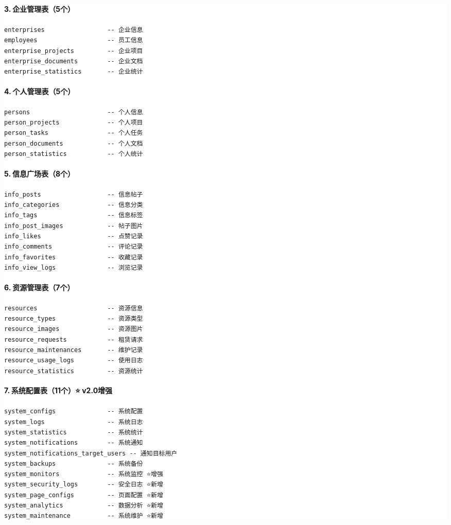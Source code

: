 #### 3. 企业管理表（5个）
```
enterprises                 -- 企业信息
employees                   -- 员工信息
enterprise_projects         -- 企业项目
enterprise_documents        -- 企业文档
enterprise_statistics       -- 企业统计
```

#### 4. 个人管理表（5个）
```
persons                     -- 个人信息
person_projects             -- 个人项目
person_tasks                -- 个人任务
person_documents            -- 个人文档
person_statistics           -- 个人统计
```

#### 5. 信息广场表（8个）
```
info_posts                  -- 信息帖子
info_categories             -- 信息分类
info_tags                   -- 信息标签
info_post_images            -- 帖子图片
info_likes                  -- 点赞记录
info_comments               -- 评论记录
info_favorites              -- 收藏记录
info_view_logs              -- 浏览记录
```

#### 6. 资源管理表（7个）
```
resources                   -- 资源信息
resource_types              -- 资源类型
resource_images             -- 资源图片
resource_requests           -- 租赁请求
resource_maintenances       -- 维护记录
resource_usage_logs         -- 使用日志
resource_statistics         -- 资源统计
```

#### 7. 系统配置表（11个）⭐ v2.0增强
```
system_configs              -- 系统配置
system_logs                 -- 系统日志
system_statistics           -- 系统统计
system_notifications        -- 系统通知
system_notifications_target_users -- 通知目标用户
system_backups              -- 系统备份
system_monitors             -- 系统监控 ⭐增强
system_security_logs        -- 安全日志 ⭐新增
system_page_configs         -- 页面配置 ⭐新增
system_analytics            -- 数据分析 ⭐新增
system_maintenance          -- 系统维护 ⭐新增
```
